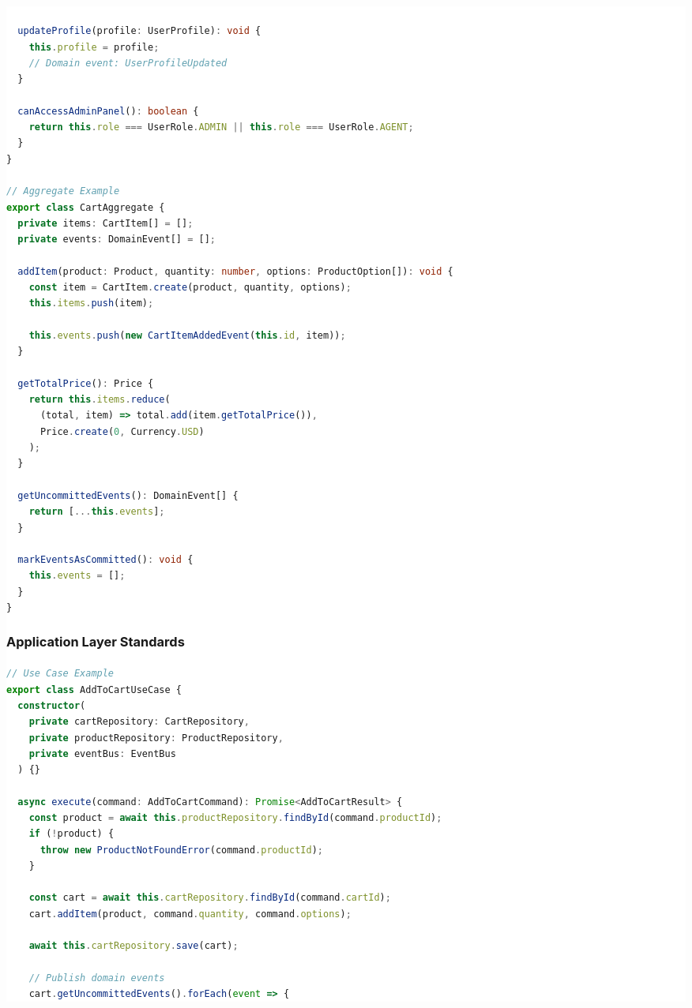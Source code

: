 ```typescript

  updateProfile(profile: UserProfile): void {
    this.profile = profile;
    // Domain event: UserProfileUpdated
  }

  canAccessAdminPanel(): boolean {
    return this.role === UserRole.ADMIN || this.role === UserRole.AGENT;
  }
}

// Aggregate Example
export class CartAggregate {
  private items: CartItem[] = [];
  private events: DomainEvent[] = [];

  addItem(product: Product, quantity: number, options: ProductOption[]): void {
    const item = CartItem.create(product, quantity, options);
    this.items.push(item);
    
    this.events.push(new CartItemAddedEvent(this.id, item));
  }

  getTotalPrice(): Price {
    return this.items.reduce(
      (total, item) => total.add(item.getTotalPrice()),
      Price.create(0, Currency.USD)
    );
  }

  getUncommittedEvents(): DomainEvent[] {
    return [...this.events];
  }

  markEventsAsCommitted(): void {
    this.events = [];
  }
}
```

### **Application Layer Standards**
```typescript
// Use Case Example
export class AddToCartUseCase {
  constructor(
    private cartRepository: CartRepository,
    private productRepository: ProductRepository,
    private eventBus: EventBus
  ) {}

  async execute(command: AddToCartCommand): Promise<AddToCartResult> {
    const product = await this.productRepository.findById(command.productId);
    if (!product) {
      throw new ProductNotFoundError(command.productId);
    }

    const cart = await this.cartRepository.findById(command.cartId);
    cart.addItem(product, command.quantity, command.options);

    await this.cartRepository.save(cart);

    // Publish domain events
    cart.getUncommittedEvents().forEach(event => {
```